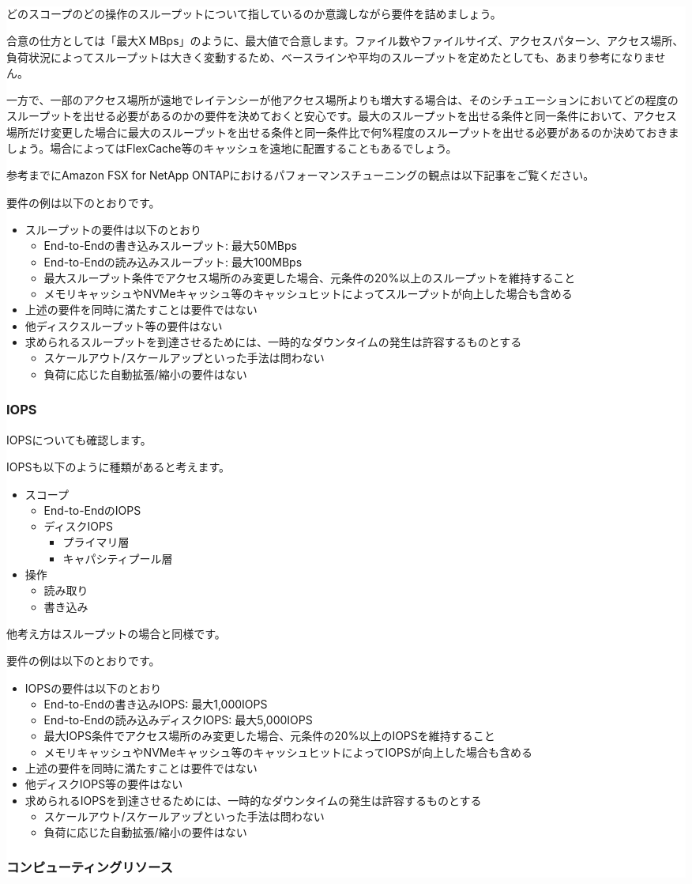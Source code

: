 どのスコープのどの操作のスループットについて指しているのか意識しながら要件を詰めましょう。

合意の仕方としては「最大X MBps」のように、最大値で合意します。ファイル数やファイルサイズ、アクセスパターン、アクセス場所、負荷状況によってスループットは大きく変動するため、ベースラインや平均のスループットを定めたとしても、あまり参考になりません。

一方で、一部のアクセス場所が遠地でレイテンシーが他アクセス場所よりも増大する場合は、そのシチュエーションにおいてどの程度のスループットを出せる必要があるのかの要件を決めておくと安心です。最大のスループットを出せる条件と同一条件において、アクセス場所だけ変更した場合に最大のスループットを出せる条件と同一条件比で何%程度のスループットを出せる必要があるのか決めておきましょう。場合によってはFlexCache等のキャッシュを遠地に配置することもあるでしょう。

参考までにAmazon FSX for NetApp ONTAPにおけるパフォーマンスチューニングの観点は以下記事をご覧ください。

要件の例は以下のとおりです。

- スループットの要件は以下のとおり
	- End-to-Endの書き込みスループット: 最大50MBps
	- End-to-Endの読み込みスループット: 最大100MBps
	- 最大スループット条件でアクセス場所のみ変更した場合、元条件の20%以上のスループットを維持すること
	- メモリキャッシュやNVMeキャッシュ等のキャッシュヒットによってスループットが向上した場合も含める
- 上述の要件を同時に満たすことは要件ではない
- 他ディスクスループット等の要件はない
- 求められるスループットを到達させるためには、一時的なダウンタイムの発生は許容するものとする
	- スケールアウト/スケールアップといった手法は問わない
	- 負荷に応じた自動拡張/縮小の要件はない

### IOPS

IOPSについても確認します。

IOPSも以下のように種類があると考えます。

- スコープ
	- End-to-EndのIOPS
	- ディスクIOPS
		- プライマリ層
		- キャパシティプール層
- 操作
	- 読み取り
	- 書き込み

他考え方はスループットの場合と同様です。

要件の例は以下のとおりです。

- IOPSの要件は以下のとおり
	- End-to-Endの書き込みIOPS: 最大1,000IOPS
	- End-to-Endの読み込みディスクIOPS: 最大5,000IOPS
	- 最大IOPS条件でアクセス場所のみ変更した場合、元条件の20%以上のIOPSを維持すること
	- メモリキャッシュやNVMeキャッシュ等のキャッシュヒットによってIOPSが向上した場合も含める
- 上述の要件を同時に満たすことは要件ではない
- 他ディスクIOPS等の要件はない
- 求められるIOPSを到達させるためには、一時的なダウンタイムの発生は許容するものとする
	- スケールアウト/スケールアップといった手法は問わない
	- 負荷に応じた自動拡張/縮小の要件はない

### コンピューティングリソース
